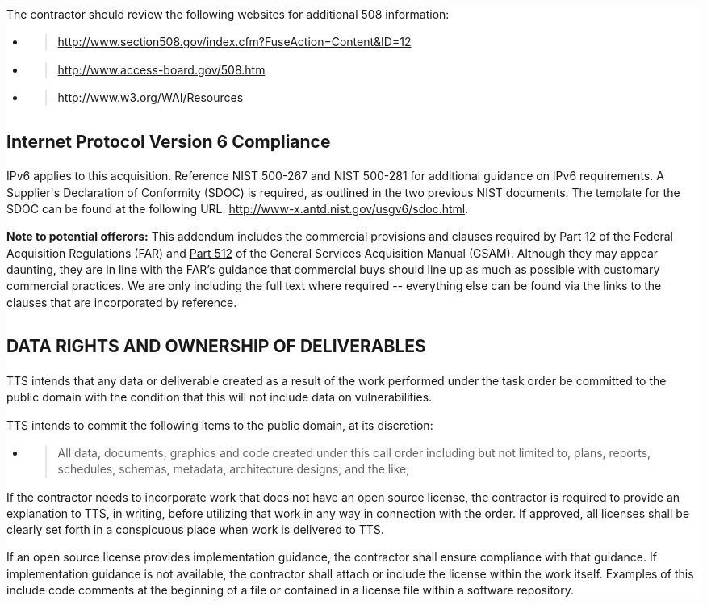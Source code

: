 The contractor should review the following websites for additional 508
information:

  - > <http://www.section508.gov/index.cfm?FuseAction=Content&ID=12>

  - > <http://www.access-board.gov/508.htm>

  - > <http://www.w3.org/WAI/Resources>

## Internet Protocol Version 6 Compliance

IPv6 applies to this acquisition. Reference NIST 500-267 and NIST
500-281 for additional guidance on IPv6 requirements. A Supplier's
Declaration of Conformity (SDOC) is required, as outlined in the two
previous NIST documents. The template for the SDOC can be found at the
following URL: <http://www-x.antd.nist.gov/usgv6/sdoc.html>.

**Note to potential offerors:** This addendum includes the commercial
provisions and clauses required by
[Part 12](https://www.acquisition.gov/far/current/html/FARTOCP12.html)
of the Federal Acquisition Regulations (FAR) and
[Part 512](http://farsite.hill.af.mil/reghtml/regs/other/gsar/512.htm)
of the General Services Acquisition Manual (GSAM). Although they may
appear daunting, they are in line with the FAR’s guidance that
commercial buys should line up as much as possible with customary
commercial practices. We are only including the full text where required
-- everything else can be found via the links to the clauses that are
incorporated by reference.

## DATA RIGHTS AND OWNERSHIP OF DELIVERABLES

TTS intends that any data or deliverable created as a result of the work
performed under the task order be committed to the public domain with
the condition that this will not include data on vulnerabilities.  
  
TTS intends to commit the following items to the public domain, at its
discretion:

  - > All data, documents, graphics and code created under this call
    > order including but not limited to, plans, reports, schedules,
    > schemas, metadata, architecture designs, and the like;

If the contractor needs to incorporate work that does not have an open
source license, the contractor is required to provide an explanation to
TTS, in writing, before utilizing that work in any way in connection
with the order. If approved, all licenses shall be clearly set forth in
a conspicuous place when work is delivered to TTS.  
  
If an open source license provides implementation guidance, the
contractor shall ensure compliance with that guidance. If implementation
guidance is not available, the contractor shall attach or include the
license within the work itself. Examples of this include code comments
at the beginning of a file or contained in a license file within a
software repository.
